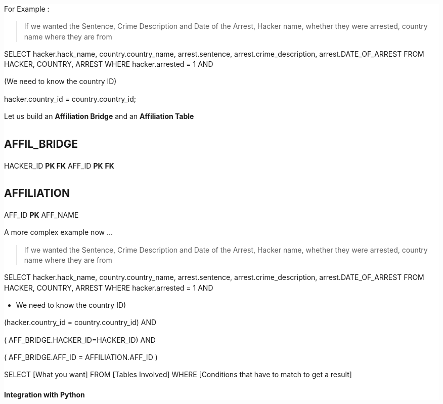


For Example :


> If we wanted the Sentence, Crime Description and Date of the Arrest, Hacker name, whether they were arrested, country name where they are from


SELECT hacker.hack_name, country.country_name, arrest.sentence, arrest.crime_description, arrest.DATE_OF_ARREST
FROM HACKER, COUNTRY, ARREST
WHERE hacker.arrested = 1 AND 

(We need to know the country ID) 

hacker.country_id = country.country_id;




Let us build an **Affiliation Bridge** and an **Affiliation Table**


## AFFIL_BRIDGE

HACKER_ID **PK FK**
AFF_ID **PK** **FK**


## AFFILIATION
AFF_ID **PK**
AFF_NAME



A more complex example now ... 

> If we wanted the Sentence, Crime Description and Date of the Arrest, Hacker name, whether they were arrested, country name where they are from


SELECT hacker.hack_name, country.country_name, arrest.sentence, arrest.crime_description, arrest.DATE_OF_ARREST
FROM HACKER, COUNTRY, ARREST
WHERE hacker.arrested = 1 AND 

- We need to know the country ID) 

(hacker.country_id = country.country_id) AND

( AFF_BRIDGE.HACKER_ID=HACKER_ID) AND

( AFF_BRIDGE.AFF_ID = AFFILIATION.AFF_ID )


SELECT [What you want] FROM [Tables Involved] WHERE [Conditions that have to match to get a result]






#### Integration with Python
